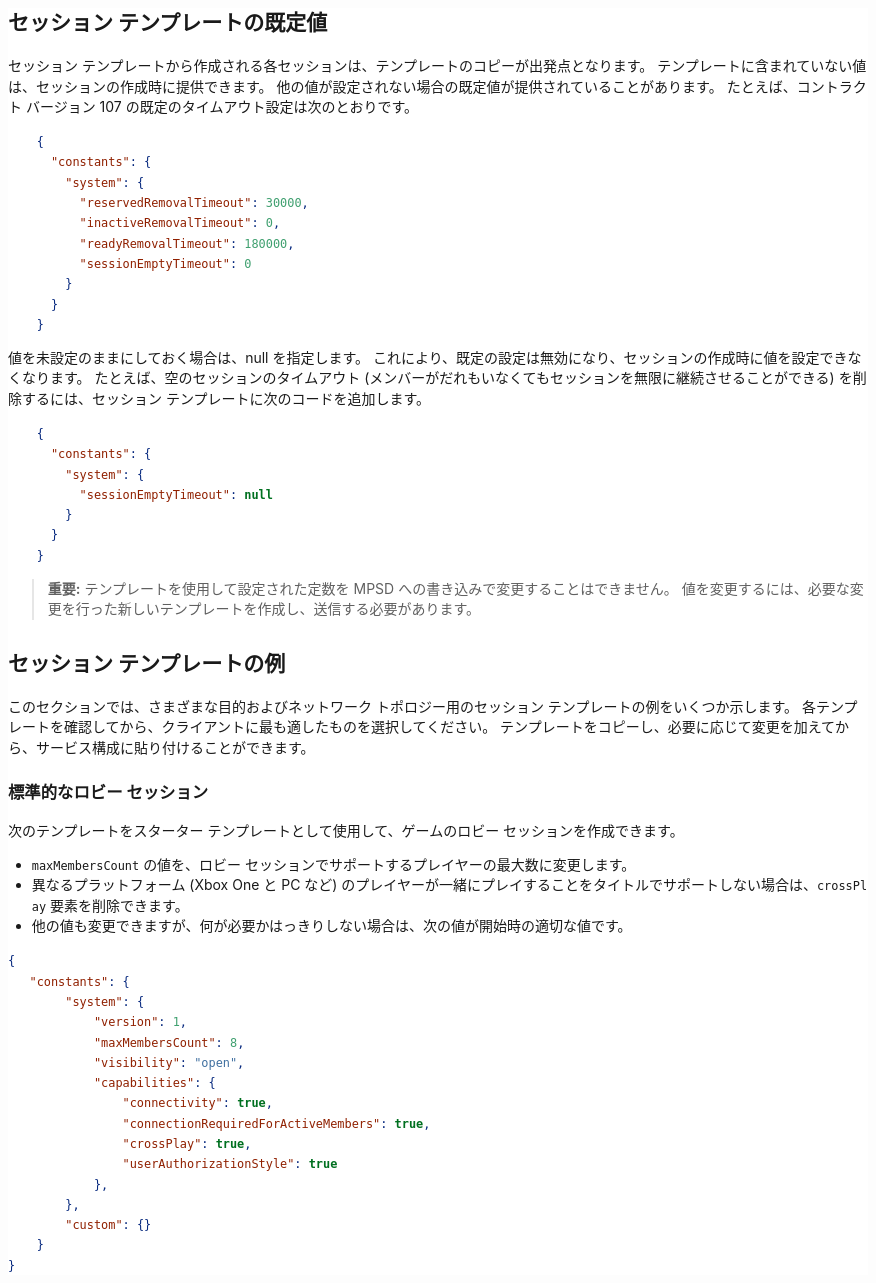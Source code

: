 
## <a name="session-template-default-values"></a>セッション テンプレートの既定値

セッション テンプレートから作成される各セッションは、テンプレートのコピーが出発点となります。 テンプレートに含まれていない値は、セッションの作成時に提供できます。 他の値が設定されない場合の既定値が提供されていることがあります。 たとえば、コントラクト バージョン 107 の既定のタイムアウト設定は次のとおりです。

```json
    {
      "constants": {
        "system": {
          "reservedRemovalTimeout": 30000,
          "inactiveRemovalTimeout": 0,
          "readyRemovalTimeout": 180000,
          "sessionEmptyTimeout": 0
        }
      }
    }
```
値を未設定のままにしておく場合は、null を指定します。 これにより、既定の設定は無効になり、セッションの作成時に値を設定できなくなります。 たとえば、空のセッションのタイムアウト (メンバーがだれもいなくてもセッションを無限に継続させることができる) を削除するには、セッション テンプレートに次のコードを追加します。
```json
    {
      "constants": {
        "system": {
          "sessionEmptyTimeout": null
        }
      }
    }
```
> **重要:** テンプレートを使用して設定された定数を MPSD への書き込みで変更することはできません。 値を変更するには、必要な変更を行った新しいテンプレートを作成し、送信する必要があります。


## <a name="example-session-templates"></a>セッション テンプレートの例
このセクションでは、さまざまな目的およびネットワーク トポロジー用のセッション テンプレートの例をいくつか示します。 各テンプレートを確認してから、クライアントに最も適したものを選択してください。 テンプレートをコピーし、必要に応じて変更を加えてから、サービス構成に貼り付けることができます。

### <a name="standard-lobby-session"></a>標準的なロビー セッション
次のテンプレートをスターター テンプレートとして使用して、ゲームのロビー セッションを作成できます。

* `maxMembersCount` の値を、ロビー セッションでサポートするプレイヤーの最大数に変更します。  
* 異なるプラットフォーム (Xbox One と PC など) のプレイヤーが一緒にプレイすることをタイトルでサポートしない場合は、`crossPlay` 要素を削除できます。  
* 他の値も変更できますが、何が必要かはっきりしない場合は、次の値が開始時の適切な値です。


```json
{
   "constants": {
        "system": {
            "version": 1,
            "maxMembersCount": 8,
            "visibility": "open",
            "capabilities": {
                "connectivity": true,
                "connectionRequiredForActiveMembers": true,
                "crossPlay": true,
                "userAuthorizationStyle": true
            },
        },
        "custom": {}
    }
}
```
